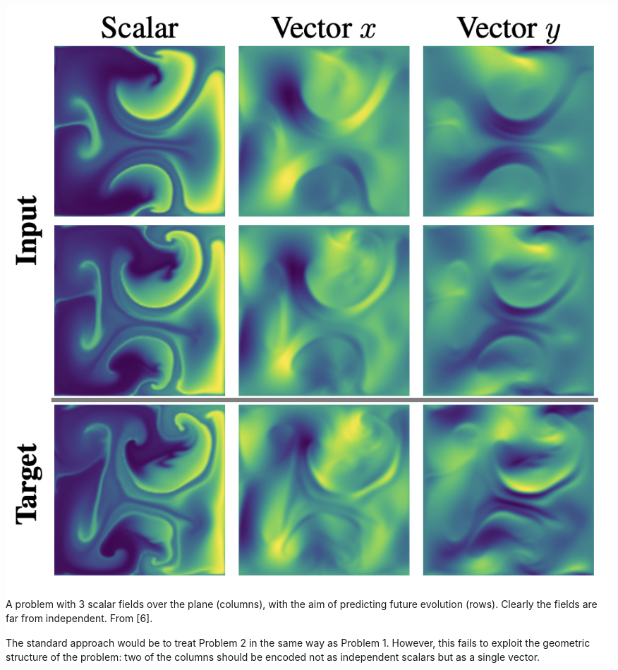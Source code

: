   <img src="/assets/img/2024-01-23/fluidflow.png" width="100%">
  <figcaption>
  A problem with 3 scalar fields over the plane (columns), with the aim of predicting future evolution (rows). Clearly the fields are far from independent. From [6].
  </figcaption>
</figure>

The standard approach would be to treat Problem 2 in the same way as Problem 1. However, this fails to exploit the geometric structure of the problem: two of the columns should be encoded not as independent scalars but as a single vector. 
